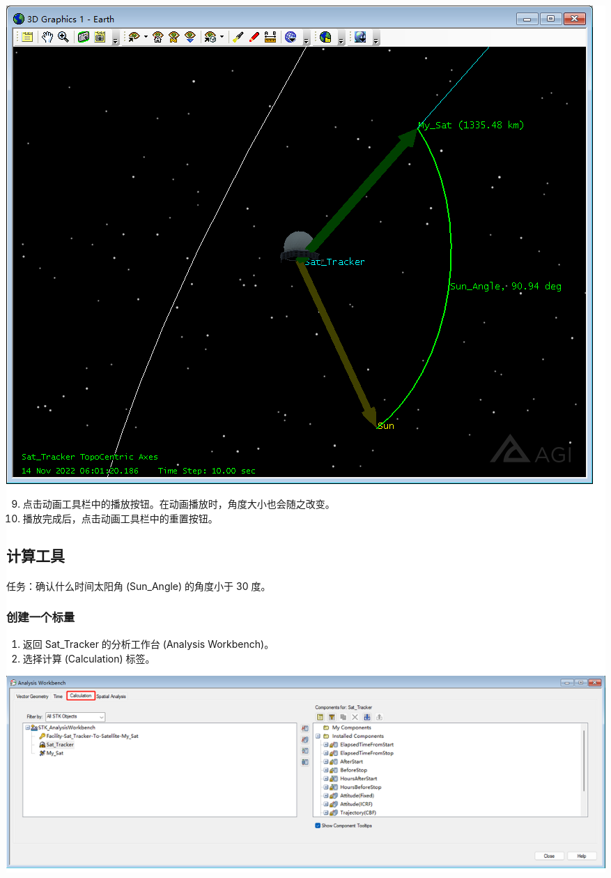 ![](/img/STK_Tutorial/Lesson10/31.png)

9. 点击动画工具栏中的播放按钮。在动画播放时，角度大小也会随之改变。
10. 播放完成后，点击动画工具栏中的重置按钮。

## 计算工具
任务：确认什么时间太阳角 (Sun_Angle) 的角度小于 30 度。

### 创建一个标量
1. 返回 Sat_Tracker 的分析工作台 (Analysis Workbench)。
2. 选择计算 (Calculation) 标签。

![](/img/STK_Tutorial/Lesson10/32.png)
